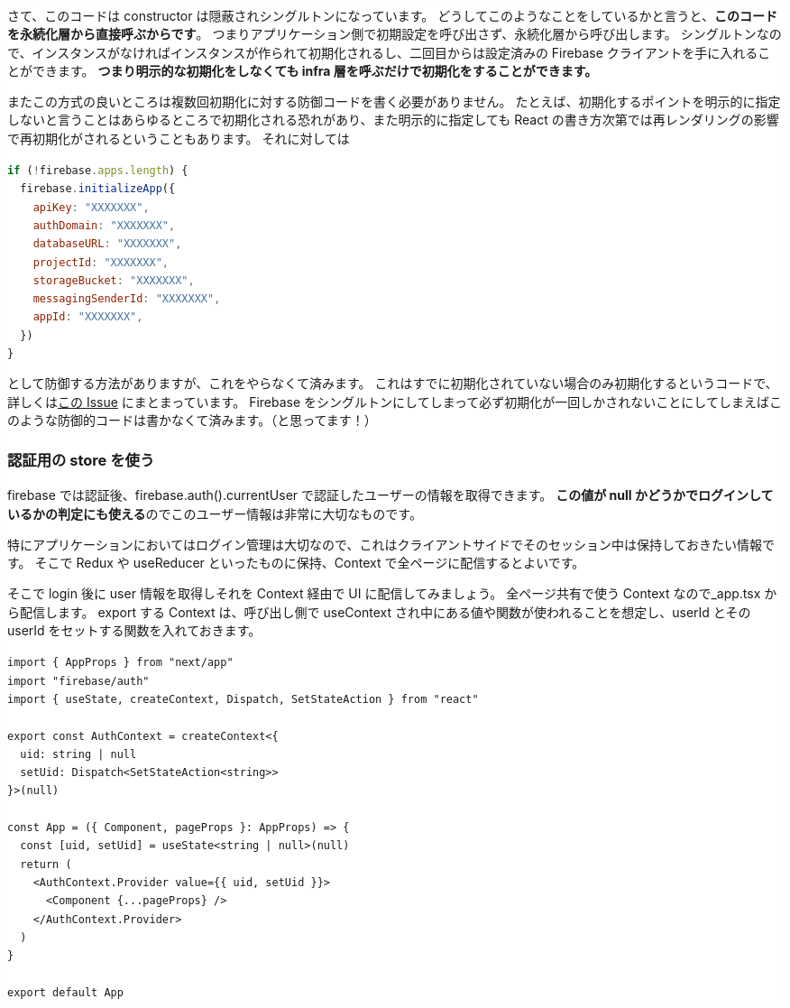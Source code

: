 さて、このコードは constructor は隠蔽されシングルトンになっています。
どうしてこのようなことをしているかと言うと、**このコードを永続化層から直接呼ぶからです**。
つまりアプリケーション側で初期設定を呼び出さず、永続化層から呼び出します。
シングルトンなので、インスタンスがなければインスタンスが作られて初期化されるし、二回目からは設定済みの Firebase クライアントを手に入れることができます。
**つまり明示的な初期化をしなくても infra 層を呼ぶだけで初期化をすることができます。**

またこの方式の良いところは複数回初期化に対する防御コードを書く必要がありません。
たとえば、初期化するポイントを明示的に指定しないと言うことはあらゆるところで初期化される恐れがあり、また明示的に指定しても React の書き方次第では再レンダリングの影響で再初期化がされるということもあります。
それに対しては

```javascript
if (!firebase.apps.length) {
  firebase.initializeApp({
    apiKey: "XXXXXXX",
    authDomain: "XXXXXXX",
    databaseURL: "XXXXXXX",
    projectId: "XXXXXXX",
    storageBucket: "XXXXXXX",
    messagingSenderId: "XXXXXXX",
    appId: "XXXXXXX",
  })
}
```

として防御する方法がありますが、これをやらなくて済みます。
これはすでに初期化されていない場合のみ初期化するというコードで、詳しくは[この Issue](https://github.com/zeit/next.js/issues/1999#issuecomment-302244429) にまとまっています。
Firebase をシングルトンにしてしまって必ず初期化が一回しかされないことにしてしまえばこのような防御的コードは書かなくて済みます。（と思ってます！）

### 認証用の store を使う

firebase では認証後、firebase.auth().currentUser で認証したユーザーの情報を取得できます。
**この値が null かどうかでログインしているかの判定にも使える**のでこのユーザー情報は非常に大切なものです。

特にアプリケーションにおいてはログイン管理は大切なので、これはクライアントサイドでそのセッション中は保持しておきたい情報です。
そこで Redux や useReducer といったものに保持、Context で全ページに配信するとよいです。

そこで login 後に user 情報を取得しそれを Context 経由で UI に配信してみましょう。
全ページ共有で使う Context なので\_app.tsx から配信します。
export する Context は、呼び出し側で useContext され中にある値や関数が使われることを想定し、userId とその userId をセットする関数を入れておきます。

```tsx:title=pages/_app.tsx
import { AppProps } from "next/app"
import "firebase/auth"
import { useState, createContext, Dispatch, SetStateAction } from "react"

export const AuthContext = createContext<{
  uid: string | null
  setUid: Dispatch<SetStateAction<string>>
}>(null)

const App = ({ Component, pageProps }: AppProps) => {
  const [uid, setUid] = useState<string | null>(null)
  return (
    <AuthContext.Provider value={{ uid, setUid }}>
      <Component {...pageProps} />
    </AuthContext.Provider>
  )
}

export default App
```
